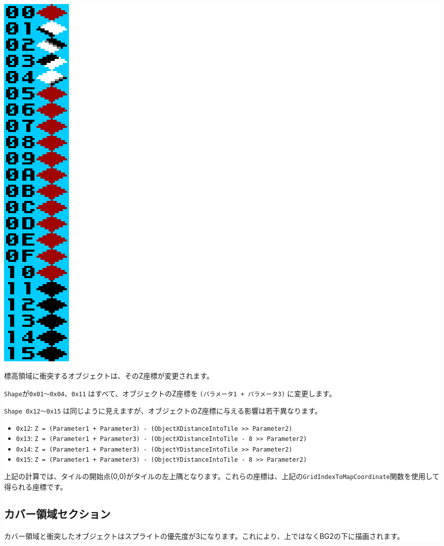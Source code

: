 ![elevation_region](../images/elevation_region.png)

標高領域に衝突するオブジェクトは、そのZ座標が変更されます。

`Shape`が`0x01～0x04`、`0x11` はすべて、オブジェクトのZ座標を `(パラメータ1 + パラメータ3)` に変更します。

`Shape 0x12～0x15` は同じように見えますが、オブジェクトのZ座標に与える影響は若干異なります。

- `0x12`: `Z = (Parameter1 + Parameter3) - (ObjectXDistanceIntoTile >> Parameter2)`
- `0x13`: `Z = (Parameter1 + Parameter3) - (ObjectXDistanceIntoTile - 8 >> Parameter2)`
- `0x14`: `Z = (Parameter1 + Parameter3) - (ObjectYDistanceIntoTile >> Parameter2)`
- `0x15`: `Z = (Parameter1 + Parameter3) - (ObjectYDistanceIntoTile - 8 >> Parameter2)`

上記の計算では、タイルの開始点(0,0)がタイルの左上隅となります。これらの座標は、上記の`GridIndexToMapCoordinate`関数を使用して得られる座標です。

## カバー領域セクション

カバー領域と衝突したオブジェクトはスプライトの優先度が3になります。これにより、上ではなくBG2の下に描画されます。
